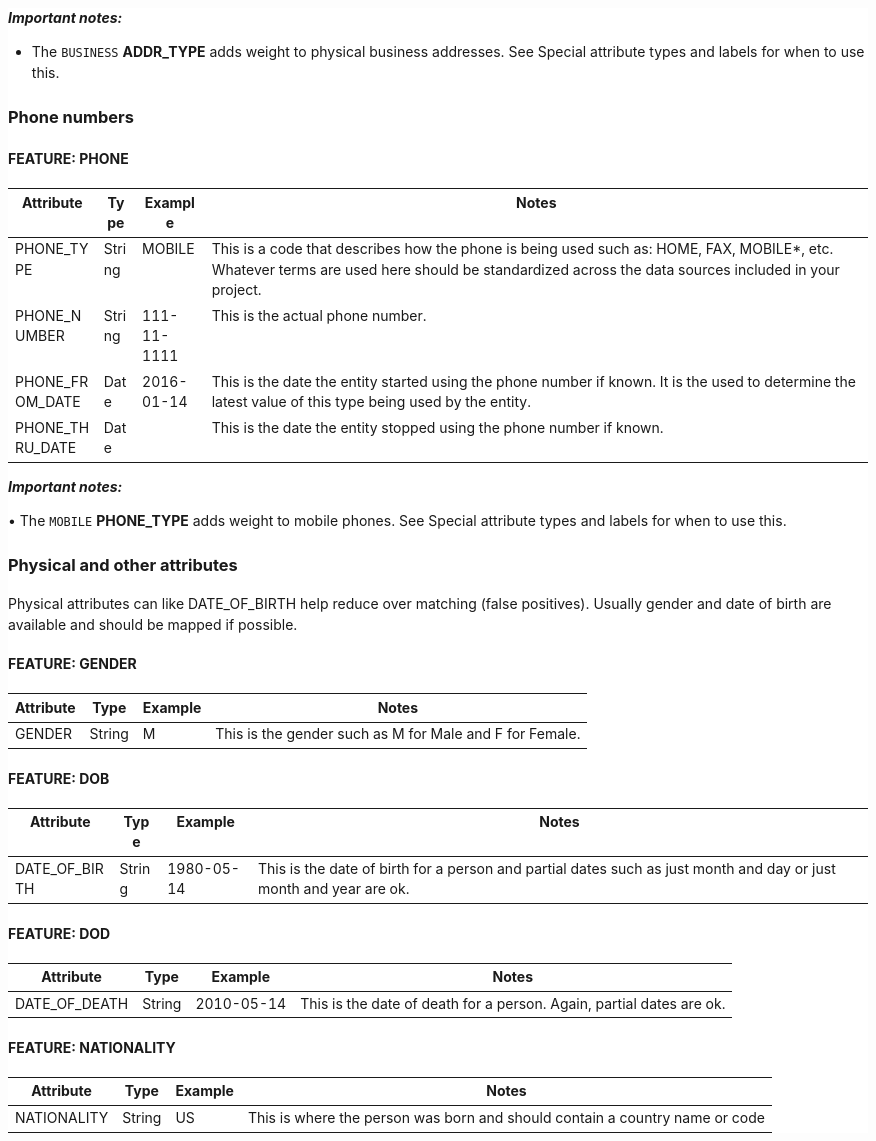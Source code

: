 **_Important notes:_**

* The `BUSINESS` **ADDR_TYPE** adds weight to physical business addresses. See Special attribute types and labels for when to use this.

### Phone numbers

#### FEATURE: PHONE

| Attribute | Type | Example | Notes |
| --- | --- | --- | --- | 
| PHONE_TYPE | String | MOBILE | This is a code that describes how the phone is being used such as: HOME, FAX, MOBILE*, etc. Whatever terms are used here should be standardized across the data sources included in your project. |
| PHONE_NUMBER | String | 111-11-1111 | This is the actual phone number. |
| PHONE_FROM_DATE | Date | 2016-01-14 | This is the date the entity started using the phone number if known. It is the used to determine the latest value of this type being used by the entity. |
| PHONE_THRU_DATE | Date |  | This is the date the entity stopped using the phone number if known. |

**_Important notes:_**

• The `MOBILE` **PHONE_TYPE** adds weight to mobile phones. See Special attribute types and labels for when to use this.

### Physical and other attributes

Physical attributes can like DATE\_OF\_BIRTH help reduce over matching (false positives). Usually gender and date of birth are available and should be mapped if possible.

#### FEATURE: GENDER

| Attribute | Type | Example | Notes |
| --- | --- | --- | --- | 
| GENDER | String | M | This is the gender such as M for Male and F for Female. |

#### FEATURE: DOB

| Attribute | Type | Example | Notes |
| --- | --- | --- | --- | 
| DATE_OF_BIRTH | String | 1980-05-14 | This is the date of birth for a person and partial dates such as just month and day or just month and year are ok. |

#### FEATURE: DOD

| Attribute | Type | Example | Notes |
| --- | --- | --- | --- | 
| DATE_OF_DEATH | String | 2010-05-14 | This is the date of death for a person. Again, partial dates are ok. |

#### FEATURE: NATIONALITY

| Attribute | Type | Example | Notes |
| --- | --- | --- | --- | 
| NATIONALITY | String | US | This is where the person was born and should contain a country name or code |
